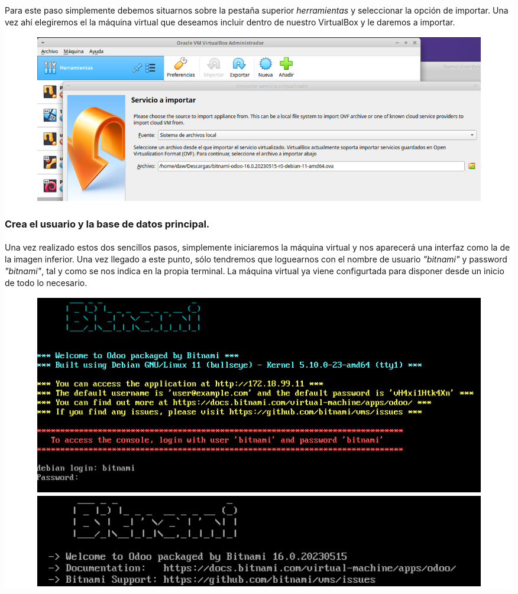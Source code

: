 Para este paso simplemente debemos situarnos sobre la pestaña superior _herramientas_ y seleccionar la opción de importar. Una vez ahí elegiremos el la máquina virtual que deseamos incluir dentro de nuestro VirtualBox y le daremos a importar.

<div align="center">
<img src="img\vm2.png" width="750">
</div>

### Crea el usuario y la base de datos principal.
Una vez realizado estos dos sencillos pasos, simplemente iniciaremos la máquina virtual y nos aparecerá una interfaz como la de la imagen inferior. Una vez llegado a este punto, sólo tendremos que loguearnos con el nombre de usuario _"bitnami"_ y password _"bitnami"_, tal y como se nos indica en la propia terminal. La máquina virtual ya viene configurtada para disponer desde un inicio de todo lo necesario.

<div align="center">
<img src="img\vm3.png" width="750">
</div>
<div align="center">
<img src="img\vm4.png" width="750">
</div>

